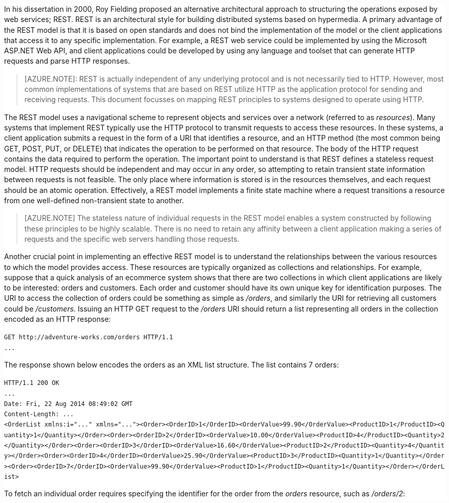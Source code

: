In his dissertation in 2000, Roy Fielding proposed an alternative architectural approach to structuring the operations exposed by web services; REST. REST is an architectural style for building distributed systems based on hypermedia. A primary advantage of the REST model is that it is based on open standards and does not bind the implementation of the model or the client applications that access it to any specific implementation. For example, a REST web service could be implemented by using the Microsoft ASP.NET Web API, and client applications could be developed by using any language and toolset that can generate HTTP requests and parse HTTP responses.

> [AZURE.NOTE]: REST is actually independent of any underlying protocol and is not necessarily tied to HTTP. However, most common implementations of systems that are based on REST utilize HTTP as the application protocol for sending and receiving requests. This document focusses on mapping REST principles to systems designed to operate using HTTP.

The REST model uses a navigational scheme to represent objects and services over a network (referred to as _resources_). Many systems that implement REST typically use the HTTP protocol to transmit requests to access these resources. In these systems, a client application submits a request in the form of a URI that identifies a resource, and an HTTP method (the most common being GET, POST, PUT, or DELETE) that indicates the operation to be performed on that resource.  The body of the HTTP request contains the data required to perform the operation. The important point to understand is that REST defines a stateless request model. HTTP requests should be independent and may occur in any order, so attempting to retain transient state information between requests is not feasible.  The only place where information is stored is in the resources themselves, and each request should be an atomic operation. Effectively, a REST model implements a finite state machine where a request transitions a resource from one well-defined non-transient state to another.

> [AZURE.NOTE] The stateless nature of individual requests in the REST model enables a system constructed by following these principles to be highly scalable. There is no need to retain any affinity between a client application making a series of requests and the specific web servers handling those requests.

Another crucial point in implementing an effective REST model is to understand the relationships between the various resources to which the model provides access. These resources are typically organized as collections and relationships. For example, suppose that a quick analysis of an ecommerce system shows that there are two collections in which client applications are likely to be interested: orders and customers. Each order and customer should have its own unique key for identification purposes. The URI to access the collection of orders could be something as simple as _/orders_, and similarly the URI for retrieving all customers could be _/customers_. Issuing an HTTP GET request to the _/orders_ URI should return a list representing all orders in the collection encoded as an HTTP response:

```HTTP
GET http://adventure-works.com/orders HTTP/1.1
...
```

The response shown below encodes the orders as an XML list structure. The list contains 7 orders:

```HTTP
HTTP/1.1 200 OK
...
Date: Fri, 22 Aug 2014 08:49:02 GMT
Content-Length: ...
<OrderList xmlns:i="..." xmlns="..."><Order><OrderID>1</OrderID><OrderValue>99.90</OrderValue><ProductID>1</ProductID><Quantity>1</Quantity></Order><Order><OrderID>2</OrderID><OrderValue>10.00</OrderValue><ProductID>4</ProductID><Quantity>2</Quantity></Order><Order><OrderID>3</OrderID><OrderValue>16.60</OrderValue><ProductID>2</ProductID><Quantity>4</Quantity></Order><Order><OrderID>4</OrderID><OrderValue>25.90</OrderValue><ProductID>3</ProductID><Quantity>1</Quantity></Order><Order><OrderID>7</OrderID><OrderValue>99.90</OrderValue><ProductID>1</ProductID><Quantity>1</Quantity></Order></OrderList>
```
To fetch an individual order requires specifying the identifier for the order from the _orders_ resource, such as _/orders/2_:
